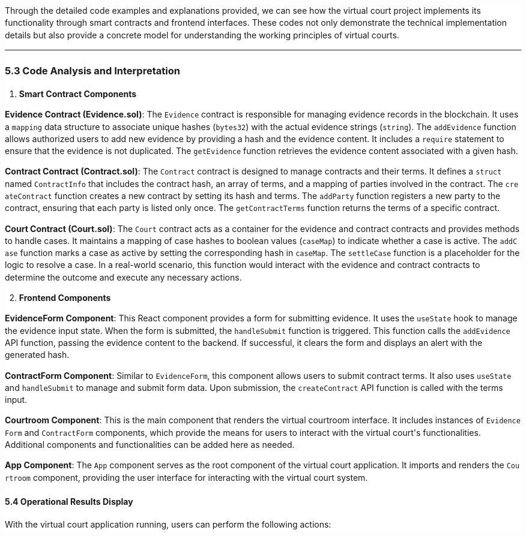 Through the detailed code examples and explanations provided, we can see how the virtual court project implements its functionality through smart contracts and frontend interfaces. These codes not only demonstrate the technical implementation details but also provide a concrete model for understanding the working principles of virtual courts.

---

### 5.3 Code Analysis and Interpretation

1. **Smart Contract Components**

**Evidence Contract (Evidence.sol)**: The `Evidence` contract is responsible for managing evidence records in the blockchain. It uses a `mapping` data structure to associate unique hashes (`bytes32`) with the actual evidence strings (`string`). The `addEvidence` function allows authorized users to add new evidence by providing a hash and the evidence content. It includes a `require` statement to ensure that the evidence is not duplicated. The `getEvidence` function retrieves the evidence content associated with a given hash.

**Contract Contract (Contract.sol)**: The `Contract` contract is designed to manage contracts and their terms. It defines a `struct` named `ContractInfo` that includes the contract hash, an array of terms, and a mapping of parties involved in the contract. The `createContract` function creates a new contract by setting its hash and terms. The `addParty` function registers a new party to the contract, ensuring that each party is listed only once. The `getContractTerms` function returns the terms of a specific contract.

**Court Contract (Court.sol)**: The `Court` contract acts as a container for the evidence and contract contracts and provides methods to handle cases. It maintains a mapping of case hashes to boolean values (`caseMap`) to indicate whether a case is active. The `addCase` function marks a case as active by setting the corresponding hash in `caseMap`. The `settleCase` function is a placeholder for the logic to resolve a case. In a real-world scenario, this function would interact with the evidence and contract contracts to determine the outcome and execute any necessary actions.

2. **Frontend Components**

**EvidenceForm Component**: This React component provides a form for submitting evidence. It uses the `useState` hook to manage the evidence input state. When the form is submitted, the `handleSubmit` function is triggered. This function calls the `addEvidence` API function, passing the evidence content to the backend. If successful, it clears the form and displays an alert with the generated hash.

**ContractForm Component**: Similar to `EvidenceForm`, this component allows users to submit contract terms. It also uses `useState` and `handleSubmit` to manage and submit form data. Upon submission, the `createContract` API function is called with the terms input.

**Courtroom Component**: This is the main component that renders the virtual courtroom interface. It includes instances of `EvidenceForm` and `ContractForm` components, which provide the means for users to interact with the virtual court's functionalities. Additional components and functionalities can be added here as needed.

**App Component**: The `App` component serves as the root component of the virtual court application. It imports and renders the `Courtroom` component, providing the user interface for interacting with the virtual court system.

#### 5.4 Operational Results Display

With the virtual court application running, users can perform the following actions:
